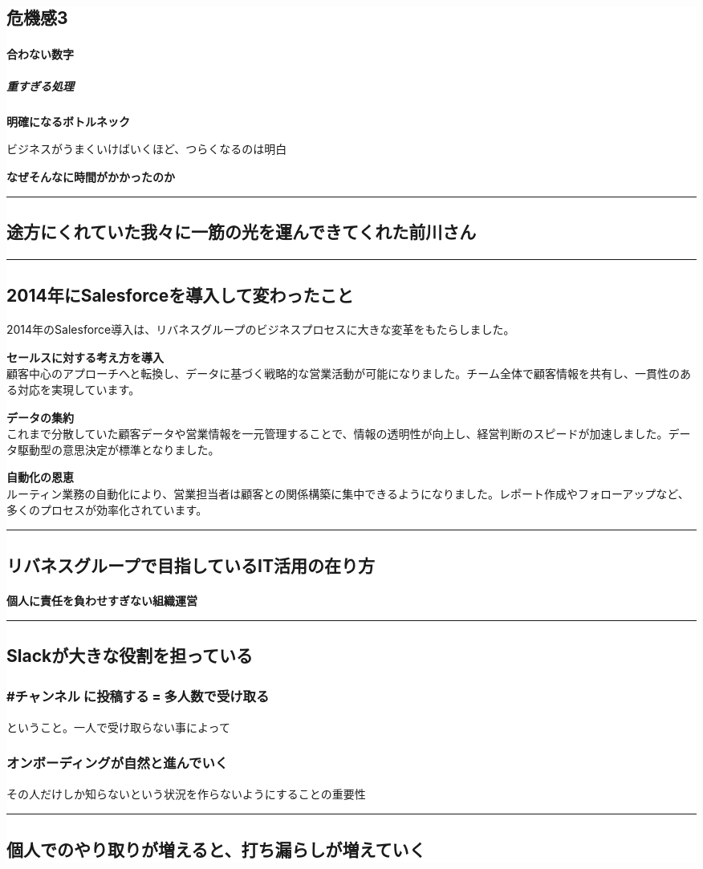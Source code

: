 ## 危機感3

#### 合わない数字

##### 重すぎる処理

**明確になるボトルネック**

ビジネスがうまくいけばいくほど、つらくなるのは明白

**なぜそんなに時間がかかったのか**

---

## 途方にくれていた我々に一筋の光を運んできてくれた前川さん

---

## 2014年にSalesforceを導入して変わったこと

2014年のSalesforce導入は、リバネスグループのビジネスプロセスに大きな変革をもたらしました。

**セールスに対する考え方を導入**  
顧客中心のアプローチへと転換し、データに基づく戦略的な営業活動が可能になりました。チーム全体で顧客情報を共有し、一貫性のある対応を実現しています。

**データの集約**  
これまで分散していた顧客データや営業情報を一元管理することで、情報の透明性が向上し、経営判断のスピードが加速しました。データ駆動型の意思決定が標準となりました。

**自動化の恩恵**  
ルーティン業務の自動化により、営業担当者は顧客との関係構築に集中できるようになりました。レポート作成やフォローアップなど、多くのプロセスが効率化されています。

---

## リバネスグループで目指しているIT活用の在り方

**個人に責任を負わせすぎない組織運営**

---

## Slackが大きな役割を担っている

### #チャンネル に投稿する = 多人数で受け取る

ということ。一人で受け取らない事によって

### オンボーディングが自然と進んでいく

その人だけしか知らないという状況を作らないようにすることの重要性

---

## 個人でのやり取りが増えると、打ち漏らしが増えていく
